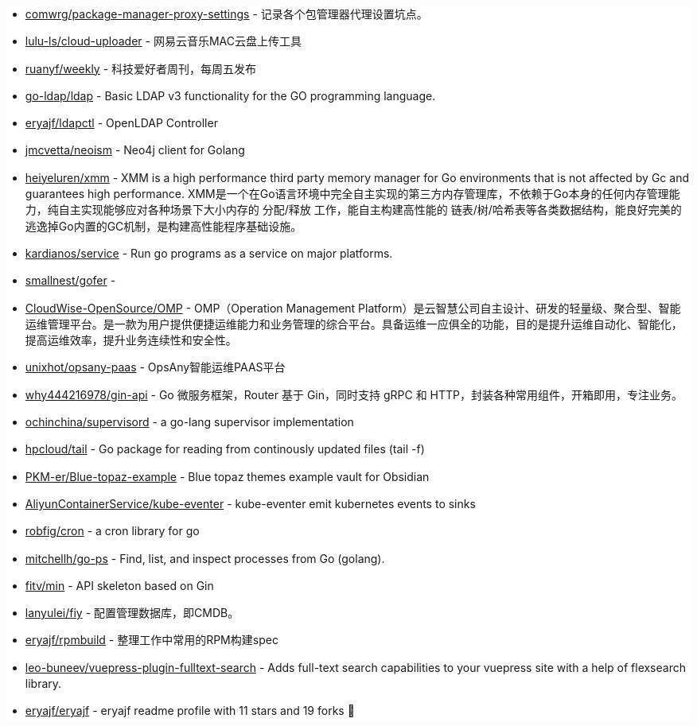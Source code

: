 *   [comwrg/package-manager-proxy-settings](https://github.com/comwrg/package-manager-proxy-settings) - 记录各个包管理器代理设置坑点。

*   [lulu-ls/cloud-uploader](https://github.com/lulu-ls/cloud-uploader) - 网易云音乐MAC云盘上传工具

*   [ruanyf/weekly](https://github.com/ruanyf/weekly) - 科技爱好者周刊，每周五发布

*   [go-ldap/ldap](https://github.com/go-ldap/ldap) - Basic LDAP v3 functionality for the GO programming language.

*   [eryajf/ldapctl](https://github.com/eryajf/ldapctl) - OpenLDAP Controller

*   [jmcvetta/neoism](https://github.com/jmcvetta/neoism) - Neo4j client for Golang

*   [heiyeluren/xmm](https://github.com/heiyeluren/xmm) - XMM is a high performance third party memory manager for Go environments that is not affected by Gc and guarantees high performance.  XMM是一个在Go语言环境中完全自主实现的第三方内存管理库，不依赖于Go本身的任何内存管理能力，纯自主实现能够应对各种场景下大小内存的 分配/释放 工作，能自主构建高性能的 链表/树/哈希表等各类数据结构，能良好完美的逃逸掉Go内置的GC机制，是构建高性能程序基础设施。

*   [kardianos/service](https://github.com/kardianos/service) - Run go programs as a service on major platforms.

*   [smallnest/gofer](https://github.com/smallnest/gofer) -

*   [CloudWise-OpenSource/OMP](https://github.com/CloudWise-OpenSource/OMP) - OMP（Operation Management Platform）是云智慧公司自主设计、研发的轻量级、聚合型、智能运维管理平台。是一款为用户提供便捷运维能力和业务管理的综合平台。具备运维一应俱全的功能，目的是提升运维自动化、智能化，提高运维效率，提升业务连续性和安全性。

*   [unixhot/opsany-paas](https://github.com/unixhot/opsany-paas) - OpsAny智能运维PAAS平台

*   [why444216978/gin-api](https://github.com/why444216978/gin-api) - Go 微服务框架，Router 基于 Gin，同时支持 gRPC 和 HTTP，封装各种常用组件，开箱即用，专注业务。

*   [ochinchina/supervisord](https://github.com/ochinchina/supervisord) - a go-lang supervisor implementation

*   [hpcloud/tail](https://github.com/hpcloud/tail) - Go package for reading from continously updated files (tail -f)

*   [PKM-er/Blue-topaz-example](https://github.com/PKM-er/Blue-topaz-example) - Blue topaz  themes example vault for Obsidian

*   [AliyunContainerService/kube-eventer](https://github.com/AliyunContainerService/kube-eventer) - kube-eventer emit kubernetes events to sinks

*   [robfig/cron](https://github.com/robfig/cron) - a cron library for go

*   [mitchellh/go-ps](https://github.com/mitchellh/go-ps) - Find, list, and inspect processes from Go (golang).

*   [fitv/min](https://github.com/fitv/min) - API skeleton based on Gin

*   [lanyulei/fiy](https://github.com/lanyulei/fiy) - 配置管理数据库，即CMDB。

*   [eryajf/rpmbuild](https://github.com/eryajf/rpmbuild) - 整理工作中常用的RPM构建spec

*   [leo-buneev/vuepress-plugin-fulltext-search](https://github.com/leo-buneev/vuepress-plugin-fulltext-search) - Adds full-text search capabilities to your vuepress site with a help of flexsearch library.

*   [eryajf/eryajf](https://github.com/eryajf/eryajf) - eryajf readme profile with 11 stars and 19 forks 🌟

